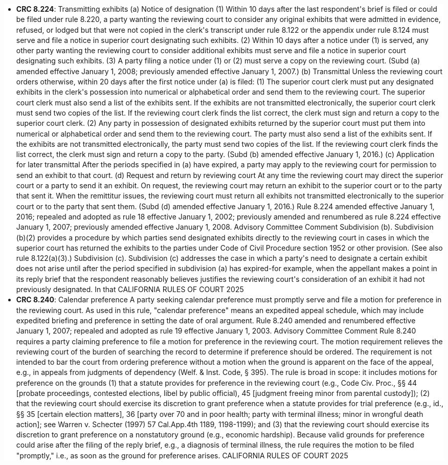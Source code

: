 - **CRC 8.224**: Transmitting exhibits  (a) Notice of designation  (1) Within 10 days after the last respondent's brief is filed or could be filed under rule 8.220, a party wanting the reviewing court to consider any original exhibits that were admitted in evidence, refused, or lodged but that were not copied in the clerk's transcript under rule 8.122 or the appendix under rule 8.124 must serve and file a notice in superior court designating such exhibits. (2) Within 10 days after a notice under (1) is served, any other party wanting the reviewing court to consider additional exhibits must serve and file a notice in superior court designating such exhibits. (3) A party filing a notice under (1) or (2) must serve a copy on the reviewing court.  (Subd (a) amended effective January 1, 2008; previously amended effective January 1, 2007.)  (b) Transmittal  Unless the reviewing court orders otherwise, within 20 days after the first notice under (a) is filed: (1) The superior court clerk must put any designated exhibits in the clerk's possession into numerical or alphabetical order and send them to the reviewing court. The superior court clerk must also send a list of the exhibits sent. If the exhibits are not transmitted electronically, the superior court clerk must send two copies of the list. If the reviewing court clerk finds the list correct, the clerk must sign and return a copy to the superior court clerk. (2) Any party in possession of designated exhibits returned by the superior court must put them into numerical or alphabetical order and send them to the reviewing court. The party must also send a list of the exhibits sent. If the exhibits are not transmitted electronically, the party must send two copies of the list. If the reviewing court clerk finds the list correct, the clerk must sign and return a copy to the party.  (Subd (b) amended effective January 1, 2016.)  (c) Application for later transmittal  After the periods specified in (a) have expired, a party may apply to the reviewing court for permission to send an exhibit to that court.  (d) Request and return by reviewing court  At any time the reviewing court may direct the superior court or a party to send it an exhibit. On request, the reviewing court may return an exhibit to the superior court or to the party that sent it. When the remittitur issues, the reviewing court must return all exhibits not transmitted electronically to the superior court or to the party that sent them.  (Subd (d) amended effective January 1, 2016.) Rule 8.224 amended effective January 1, 2016; repealed and adopted as rule 18 effective January 1, 2002; previously amended and renumbered as rule 8.224 effective January 1, 2007; previously amended effective January 1, 2008.  Advisory Committee Comment Subdivision (b).   Subdivision (b)(2) provides a procedure by which parties send designated exhibits directly to the reviewing court in cases in which the superior court has returned the exhibits to the parties under Code of Civil Procedure section 1952 or other provision. (See also rule 8.122(a)(3).)  Subdivision (c).   Subdivision (c) addresses the case in which a party's need to designate a certain exhibit does not arise until after the period specified in subdivision (a) has expired-for example, when the appellant makes a point in its reply brief that the respondent reasonably believes justifies the reviewing court's consideration of an exhibit it had not previously designated. In that  CALIFORNIA RULES OF COURT   2025
- **CRC 8.240**: Calendar preference  A party seeking calendar preference must promptly serve and file a motion for preference in the reviewing court. As used in this rule, "calendar preference" means an expedited appeal schedule, which may include expedited briefing and preference in setting the date of oral argument.  Rule 8.240 amended and renumbered effective January 1, 2007; repealed and adopted as rule 19 effective January 1, 2003.  Advisory Committee Comment  Rule 8.240 requires a party claiming preference to file a motion for preference in the reviewing court. The motion requirement relieves the reviewing court of the burden of searching the record to determine if preference should be ordered. The requirement is not intended to bar the court from ordering preference without a motion when the ground is apparent on the face of the appeal, e.g., in appeals from judgments of dependency (Welf. & Inst. Code, § 395). The rule is broad in scope: it includes motions for preference on the grounds (1) that a statute provides for preference in the reviewing court (e.g., Code Civ. Proc., §§ 44 [probate proceedings, contested elections, libel by public official), 45 [judgment freeing minor from parental custody]); (2) that the reviewing court should exercise its discretion to grant preference when a statute provides for trial preference (e.g., id., §§ 35 [certain election matters], 36 [party over 70 and in poor health; party with terminal illness; minor in wrongful death action]; see Warren v. Schecter (1997) 57 Cal.App.4th 1189, 1198-1199); and (3) that the reviewing court should exercise its discretion to grant preference on a nonstatutory ground (e.g., economic hardship). Because valid grounds for preference could arise after the filing of the reply brief, e.g., a diagnosis of terminal illness, the rule requires the motion to be filed "promptly," i.e., as soon as the ground for preference arises.  CALIFORNIA RULES OF COURT   2025